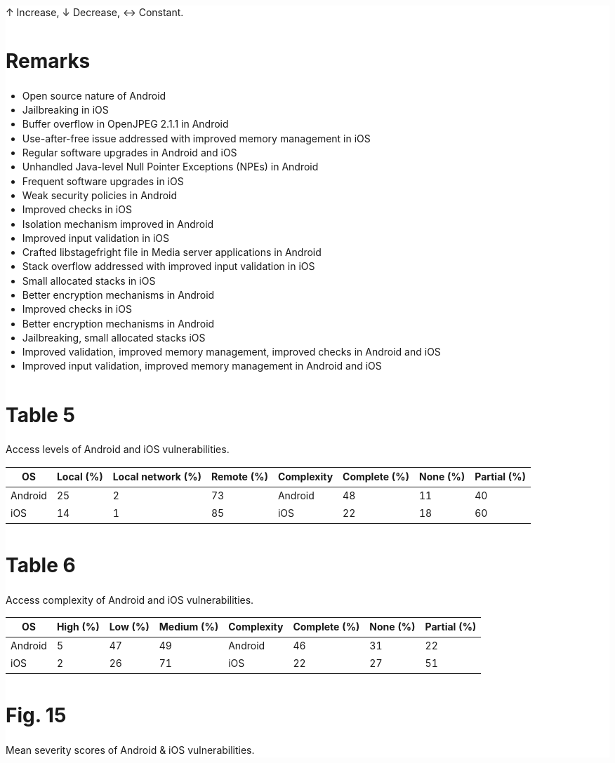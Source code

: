 ↑ Increase, ↓ Decrease, ↔ Constant.

# Remarks

- Open source nature of Android
- Jailbreaking in iOS
- Buffer overflow in OpenJPEG 2.1.1 in Android
- Use-after-free issue addressed with improved memory management in iOS
- Regular software upgrades in Android and iOS
- Unhandled Java-level Null Pointer Exceptions (NPEs) in Android
- Frequent software upgrades in iOS
- Weak security policies in Android
- Improved checks in iOS
- Isolation mechanism improved in Android
- Improved input validation in iOS
- Crafted libstagefright file in Media server applications in Android
- Stack overflow addressed with improved input validation in iOS
- Small allocated stacks in iOS
- Better encryption mechanisms in Android
- Improved checks in iOS
- Better encryption mechanisms in Android
- Jailbreaking, small allocated stacks iOS
- Improved validation, improved memory management, improved checks in Android and iOS
- Improved input validation, improved memory management in Android and iOS

# Table 5

Access levels of Android and iOS vulnerabilities.

|OS|Local (%)|Local network (%)|Remote (%)|Complexity|Complete (%)|None (%)|Partial (%)|
|---|---|---|---|---|---|---|---|
|Android|25|2|73|Android|48|11|40|
|iOS|14|1|85|iOS|22|18|60|

# Table 6

Access complexity of Android and iOS vulnerabilities.

|OS|High (%)|Low (%)|Medium (%)|Complexity|Complete (%)|None (%)|Partial (%)|
|---|---|---|---|---|---|---|---|
|Android|5|47|49|Android|46|31|22|
|iOS|2|26|71|iOS|22|27|51|

# Fig. 15

Mean severity scores of Android & iOS vulnerabilities.
